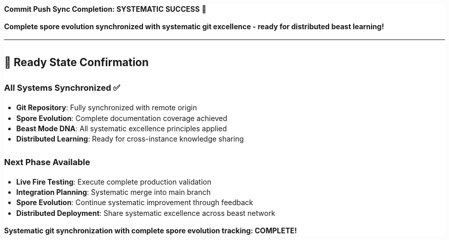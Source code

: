 **Commit Push Sync Completion: SYSTEMATIC SUCCESS** 🧬

**Complete spore evolution synchronized with systematic git excellence - ready for distributed beast learning!**

---

## 🚀 Ready State Confirmation

### All Systems Synchronized ✅
- **Git Repository**: Fully synchronized with remote origin
- **Spore Evolution**: Complete documentation coverage achieved
- **Beast Mode DNA**: All systematic excellence principles applied
- **Distributed Learning**: Ready for cross-instance knowledge sharing

### Next Phase Available
- **Live Fire Testing**: Execute complete production validation
- **Integration Planning**: Systematic merge into main branch
- **Spore Evolution**: Continue systematic improvement through feedback
- **Distributed Deployment**: Share systematic excellence across beast network

**Systematic git synchronization with complete spore evolution tracking: COMPLETE!**